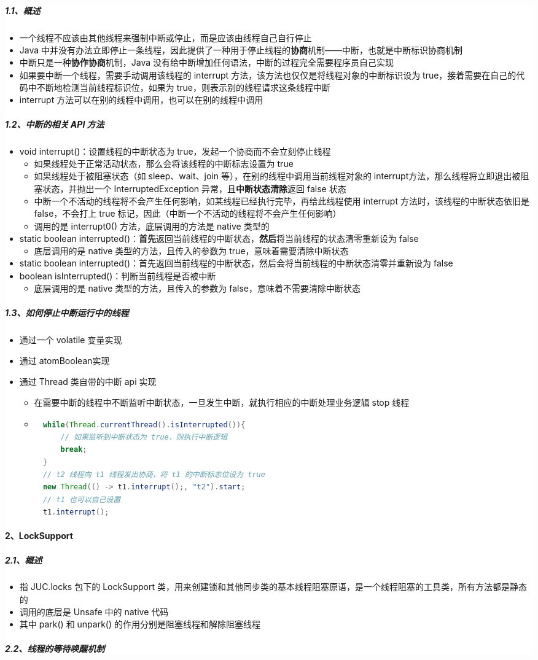 ##### 1.1、概述

- 一个线程不应该由其他线程来强制中断或停止，而是应该由线程自己自行停止
- Java 中并没有办法立即停止一条线程，因此提供了一种用于停止线程的**协商**机制——中断，也就是中断标识协商机制
- 中断只是一种**协作协商**机制，Java 没有给中断增加任何语法，中断的过程完全需要程序员自己实现
- 如果要中断一个线程，需要手动调用该线程的 interrupt 方法，该方法也仅仅是将线程对象的中断标识设为 true，接着需要在自己的代码中不断地检测当前线程标识位，如果为 true，则表示别的线程请求这条线程中断
- interrupt 方法可以在别的线程中调用，也可以在别的线程中调用

##### 1.2、中断的相关 API 方法

- void interrupt()：设置线程的中断状态为 true，发起一个协商而不会立刻停止线程
    - 如果线程处于正常活动状态，那么会将该线程的中断标志设置为 true
    - 如果线程处于被阻塞状态（如 sleep、wait、join 等），在别的线程中调用当前线程对象的 interrupt方法，那么线程将立即退出被阻塞状态，并抛出一个 InterruptedException 异常，且**中断状态清除**返回 false 状态
    - 中断一个不活动的线程将不会产生任何影响，如某线程已经执行完毕，再给此线程使用 interrupt 方法时，该线程的中断状态依旧是 false，不会打上 true 标记，因此（中断一个不活动的线程将不会产生任何影响）
    - 调用的是 interrupt0() 方法，底层调用的方法是 native 类型的
- static boolean interrupted()：**首先**返回当前线程的中断状态，**然后**将当前线程的状态清零重新设为 false
    - 底层调用的是 native 类型的方法，且传入的参数为 true，意味着需要清除中断状态
- static boolean interrupted()：首先返回当前线程的中断状态，然后会将当前线程的中断状态清零并重新设为 false
- boolean isInterrupted()：判断当前线程是否被中断
    - 底层调用的是 native 类型的方法，且传入的参数为 false，意味着不需要清除中断状态

##### 1.3、如何停止中断运行中的线程

- 通过一个 volatile 变量实现

- 通过 atomBoolean实现

- 通过 Thread 类自带的中断 api 实现

    - 在需要中断的线程中不断监听中断状态，一旦发生中断，就执行相应的中断处理业务逻辑 stop 线程

    - ```java
        while(Thread.currentThread().isInterrupted()){
            // 如果监听到中断状态为 true，则执行中断逻辑
            break;
        }
        // t2 线程向 t1 线程发出协商，将 t1 的中断标志位设为 true
        new Thread(() -> t1.interrupt();, "t2").start;
        // t1 也可以自己设置
        t1.interrupt();
        ```

#### 2、LockSupport

##### 2.1、概述

- 指 JUC.locks 包下的 LockSupport 类，用来创建锁和其他同步类的基本线程阻塞原语，是一个线程阻塞的工具类，所有方法都是静态的
- 调用的底层是 Unsafe 中的 native 代码
- 其中 park() 和 unpark() 的作用分别是阻塞线程和解除阻塞线程

##### 2.2、线程的等待唤醒机制
